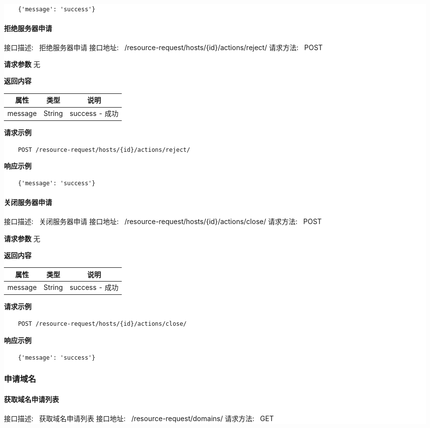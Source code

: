        {'message': 'success'}

<a id="拒绝服务器申请"></a>
#### 拒绝服务器申请
接口描述: &nbsp; 拒绝服务器申请
接口地址: &nbsp; /resource-request/hosts/{id}/actions/reject/
请求方法: &nbsp; POST

**请求参数**
   无

**返回内容**

   属性        | 类型   | 说明
---------------|--------|---------
message        | String | success - 成功


**请求示例**

        POST /resource-request/hosts/{id}/actions/reject/

**响应示例**

        {'message': 'success'}

<a id="关闭服务器申请"></a>
#### 关闭服务器申请
接口描述: &nbsp; 关闭服务器申请
接口地址: &nbsp; /resource-request/hosts/{id}/actions/close/
请求方法: &nbsp; POST

**请求参数**
   无

**返回内容**

   属性        | 类型   | 说明
---------------|--------|---------
message        | String | success - 成功


**请求示例**

        POST /resource-request/hosts/{id}/actions/close/

**响应示例**

        {'message': 'success'}


<a id="申请域名"></a>
### 申请域名

<a id="获取域名申请列表"></a>
####  获取域名申请列表
接口描述: &nbsp; 获取域名申请列表
接口地址: &nbsp; /resource-request/domains/
请求方法: &nbsp; GET
